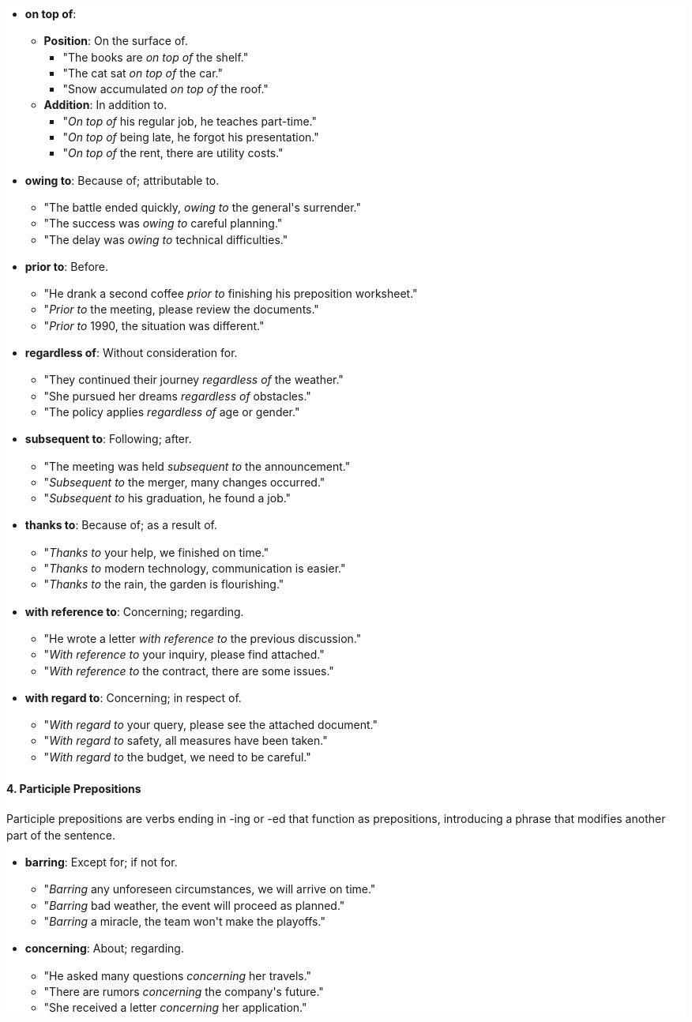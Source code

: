 -   **on top of**: 
    -   **Position**: On the surface of.
        -   "The books are *on top of* the shelf."
        -   "The cat sat *on top of* the car."
        -   "Snow accumulated *on top of* the roof."
    -   **Addition**: In addition to.
        -   "*On top of* his regular job, he teaches part-time."
        -   "*On top of* being late, he forgot his presentation."
        -   "*On top of* the rent, there are utility costs."

-   **owing to**: Because of; attributable to.
    -   "The battle ended quickly, *owing to* the general's surrender."
    -   "The success was *owing to* careful planning."
    -   "The delay was *owing to* technical difficulties."

-   **prior to**: Before.
    -   "He drank a second coffee *prior to* finishing his preposition worksheet."
    -   "*Prior to* the meeting, please review the documents."
    -   "*Prior to* 1990, the situation was different."

-   **regardless of**: Without consideration for.
    -   "They continued their journey *regardless of* the weather."
    -   "She pursued her dreams *regardless of* obstacles."
    -   "The policy applies *regardless of* age or gender."

-   **subsequent to**: Following; after.
    -   "The meeting was held *subsequent to* the announcement."
    -   "*Subsequent to* the merger, many changes occurred."
    -   "*Subsequent to* his graduation, he found a job."

-   **thanks to**: Because of; as a result of.
    -   "*Thanks to* your help, we finished on time."
    -   "*Thanks to* modern technology, communication is easier."
    -   "*Thanks to* the rain, the garden is flourishing."

-   **with reference to**: Concerning; regarding.
    -   "He wrote a letter *with reference to* the previous discussion."
    -   "*With reference to* your inquiry, please find attached."
    -   "*With reference to* the contract, there are some issues."

-   **with regard to**: Concerning; in respect of.
    -   "*With regard to* your query, please see the attached document."
    -   "*With regard to* safety, all measures have been taken."
    -   "*With regard to* the budget, we need to be careful."

#### 4. Participle Prepositions

Participle prepositions are verbs ending in -ing or -ed that function as prepositions, introducing a phrase that modifies another part of the sentence.

-   **barring**: Except for; if not for.
    -   "*Barring* any unforeseen circumstances, we will arrive on time."
    -   "*Barring* bad weather, the event will proceed as planned."
    -   "*Barring* a miracle, the team won't make the playoffs."

-   **concerning**: About; regarding.
    -   "He asked many questions *concerning* her travels."
    -   "There are rumors *concerning* the company's future."
    -   "She received a letter *concerning* her application."
